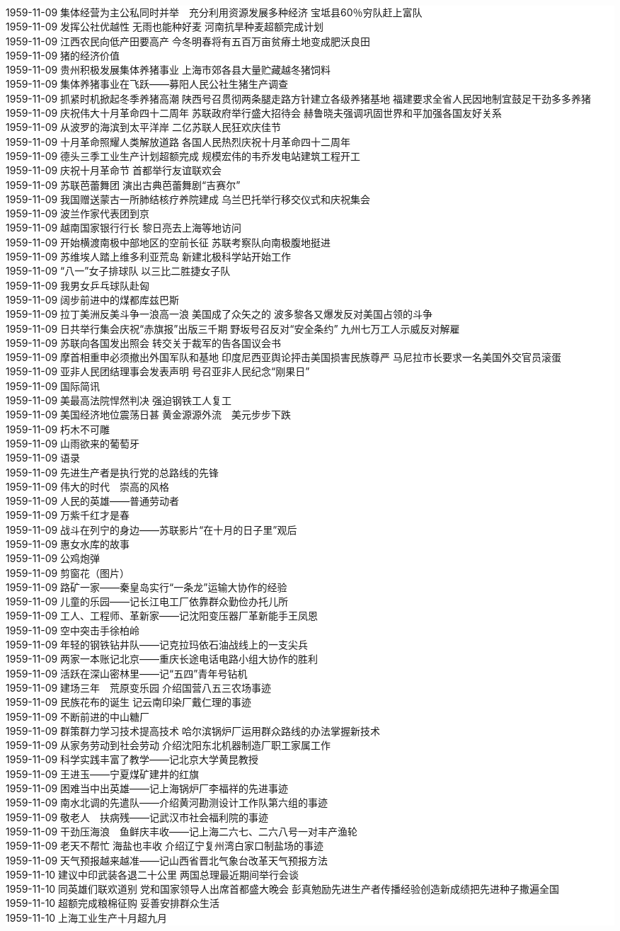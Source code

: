1959-11-09 集体经营为主公私同时并举　充分利用资源发展多种经济  宝坻县60％穷队赶上富队  
1959-11-09 发挥公社优越性  无雨也能种好麦  河南抗旱种麦超额完成计划  
1959-11-09 江西农民向低产田要高产  今冬明春将有五百万亩贫瘠土地变成肥沃良田  
1959-11-09 猪的经济价值  
1959-11-09 贵州积极发展集体养猪事业  上海市郊各县大量贮藏越冬猪饲料  
1959-11-09 集体养猪事业在飞跃——募阳人民公社生猪生产调查  
1959-11-09 抓紧时机掀起冬季养猪高潮  陕西号召贯彻两条腿走路方针建立各级养猪基地  福建要求全省人民因地制宜鼓足干劲多多养猪  
1959-11-09 庆祝伟大十月革命四十二周年  苏联政府举行盛大招待会  赫鲁晓夫强调巩固世界和平加强各国友好关系  
1959-11-09 从波罗的海滨到太平洋岸  二亿苏联人民狂欢庆佳节  
1959-11-09 十月革命照耀人类解放道路  各国人民热烈庆祝十月革命四十二周年  
1959-11-09 德头三季工业生产计划超额完成  规模宏伟的韦乔发电站建筑工程开工  
1959-11-09 庆祝十月革命节  首都举行友谊联欢会  
1959-11-09 苏联芭蕾舞团  演出古典芭蕾舞剧“吉赛尔”  
1959-11-09 我国赠送蒙古一所肺结核疗养院建成  乌兰巴托举行移交仪式和庆祝集会  
1959-11-09 波兰作家代表团到京  
1959-11-09 越南国家银行行长  黎日亮去上海等地访问  
1959-11-09 开始横渡南极中部地区的空前长征  苏联考察队向南极腹地挺进  
1959-11-09 苏维埃人踏上维多利亚荒岛  新建北极科学站开始工作  
1959-11-09 “八一”女子排球队  以三比二胜捷女子队  
1959-11-09 我男女乒乓球队赴匈  
1959-11-09 阔步前进中的煤都库兹巴斯  
1959-11-09 拉丁美洲反美斗争一浪高一浪  美国成了众矢之的  波多黎各又爆发反对美国占领的斗争  
1959-11-09 日共举行集会庆祝“赤旗报”出版三千期  野坂号召反对“安全条约”  九州七万工人示威反对解雇  
1959-11-09 苏联向各国发出照会  转交关于裁军的告各国议会书  
1959-11-09 摩首相重申必须撤出外国军队和基地  印度尼西亚舆论抨击美国损害民族尊严  马尼拉市长要求一名美国外交官员滚蛋  
1959-11-09 亚非人民团结理事会发表声明  号召亚非人民纪念“刚果日”  
1959-11-09 国际简讯  
1959-11-09 美最高法院悍然判决  强迫钢铁工人复工  
1959-11-09 美国经济地位震荡日甚  黄金源源外流　美元步步下跌  
1959-11-09 朽木不可雕  
1959-11-09 山雨欲来的葡萄牙  
1959-11-09 语录  
1959-11-09 先进生产者是执行党的总路线的先锋  
1959-11-09 伟大的时代　崇高的风格  
1959-11-09 人民的英雄——普通劳动者  
1959-11-09 万紫千红才是春  
1959-11-09 战斗在列宁的身边——苏联影片“在十月的日子里”观后  
1959-11-09 惠女水库的故事  
1959-11-09 公鸡炮弹  
1959-11-09 剪窗花（图片）  
1959-11-09 路矿一家——秦皇岛实行“一条龙”运输大协作的经验  
1959-11-09 儿童的乐园——记长江电工厂依靠群众勤俭办托儿所  
1959-11-09 工人、工程师、革新家——记沈阳变压器厂革新能手王凤恩  
1959-11-09 空中突击手徐柏岭  
1959-11-09 年轻的钢铁钻井队——记克拉玛依石油战线上的一支尖兵  
1959-11-09 两家一本账记北京——重庆长途电话电路小组大协作的胜利  
1959-11-09 活跃在深山密林里——记“五四”青年号钻机  
1959-11-09 建场三年　荒原变乐园  介绍国营八五三农场事迹  
1959-11-09 民族花布的诞生  记云南印染厂戴仁理的事迹  
1959-11-09 不断前进的中山糖厂  
1959-11-09 群策群力学习技术提高技术  哈尔滨锅炉厂运用群众路线的办法掌握新技术  
1959-11-09 从家务劳动到社会劳动  介绍沈阳东北机器制造厂职工家属工作  
1959-11-09 科学实践丰富了教学——记北京大学黄昆教授  
1959-11-09 王进玉——宁夏煤矿建井的红旗  
1959-11-09 困难当中出英雄——记上海锅炉厂李福祥的先进事迹  
1959-11-09 南水北调的先遣队——介绍黄河勘测设计工作队第六组的事迹  
1959-11-09 敬老人　扶病残——记武汉市社会福利院的事迹  
1959-11-09 干劲压海浪　鱼鲜庆丰收——记上海二六七、二六八号一对丰产渔轮  
1959-11-09 老天不帮忙  海盐也丰收  介绍辽宁复州湾白家口制盐场的事迹  
1959-11-09 天气预报越来越准——记山西省晋北气象台改革天气预报方法  
1959-11-10 建议中印武装各退二十公里  两国总理最近期间举行会谈  
1959-11-10 同英雄们联欢道别  党和国家领导人出席首都盛大晚会  彭真勉励先进生产者传播经验创造新成绩把先进种子撒遍全国  
1959-11-10 超额完成粮棉征购  妥善安排群众生活  
1959-11-10 上海工业生产十月超九月  